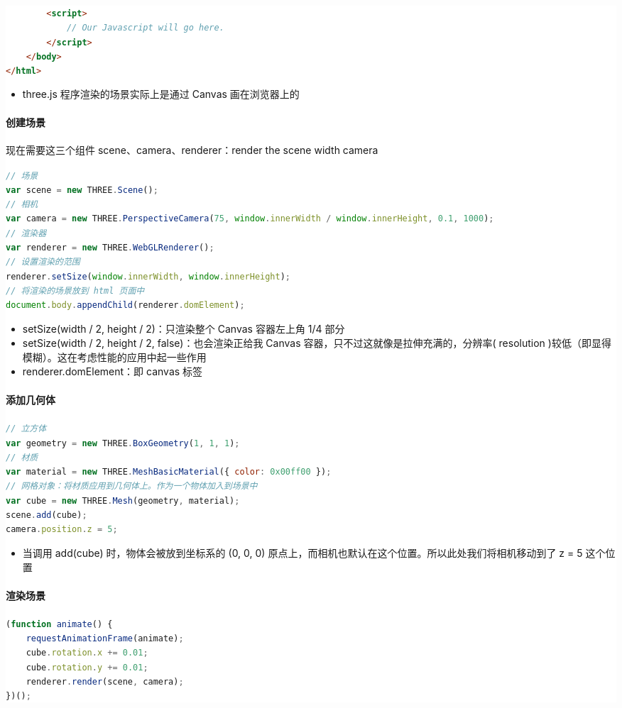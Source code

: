 ```html
		<script>
			// Our Javascript will go here.
		</script>
	</body>
</html>
```

- three.js 程序渲染的场景实际上是通过 Canvas 画在浏览器上的

#### 创建场景

现在需要这三个组件 scene、camera、renderer：render the scene width camera

```javascript
// 场景
var scene = new THREE.Scene();
// 相机
var camera = new THREE.PerspectiveCamera(75, window.innerWidth / window.innerHeight, 0.1, 1000);
// 渲染器
var renderer = new THREE.WebGLRenderer();
// 设置渲染的范围
renderer.setSize(window.innerWidth, window.innerHeight);
// 将渲染的场景放到 html 页面中
document.body.appendChild(renderer.domElement);
```

- setSize(width / 2, height / 2)：只渲染整个 Canvas 容器左上角 1/4 部分
- setSize(width / 2, height / 2, false)：也会渲染正给我 Canvas 容器，只不过这就像是拉伸充满的，分辨率( resolution )较低（即显得模糊）。这在考虑性能的应用中起一些作用
- renderer.domElement：即 canvas 标签

#### 添加几何体

```javascript
// 立方体
var geometry = new THREE.BoxGeometry(1, 1, 1);
// 材质
var material = new THREE.MeshBasicMaterial({ color: 0x00ff00 });
// 网格对象：将材质应用到几何体上。作为一个物体加入到场景中
var cube = new THREE.Mesh(geometry, material);
scene.add(cube);
camera.position.z = 5;
```

- 当调用  add(cube) 时，物体会被放到坐标系的 (0, 0, 0) 原点上，而相机也默认在这个位置。所以此处我们将相机移动到了 z = 5 这个位置

#### 渲染场景

```javascript
(function animate() {
    requestAnimationFrame(animate);
    cube.rotation.x += 0.01;
    cube.rotation.y += 0.01;
    renderer.render(scene, camera);
})();
```
